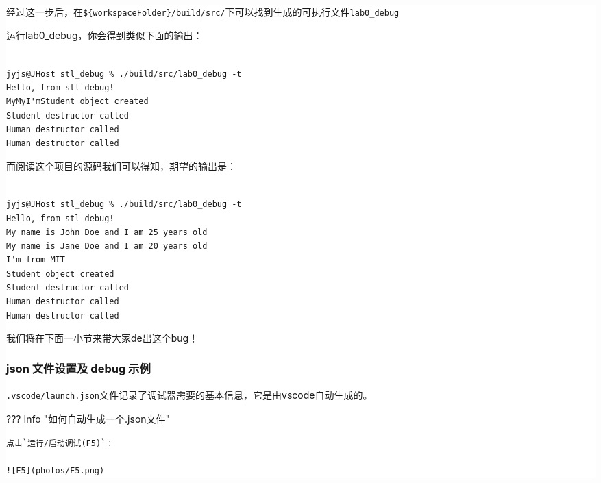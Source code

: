 经过这一步后，在`${workspaceFolder}/build/src/`下可以找到生成的可执行文件`lab0_debug`

运行lab0_debug，你会得到类似下面的输出：

```shell

jyjs@JHost stl_debug % ./build/src/lab0_debug -t
Hello, from stl_debug!
MyMyI'mStudent object created
Student destructor called
Human destructor called
Human destructor called
```

而阅读这个项目的源码我们可以得知，期望的输出是：

```shell

jyjs@JHost stl_debug % ./build/src/lab0_debug -t
Hello, from stl_debug!
My name is John Doe and I am 25 years old
My name is Jane Doe and I am 20 years old
I'm from MIT
Student object created
Student destructor called
Human destructor called
Human destructor called
```

我们将在下面一小节来带大家de出这个bug！

### json 文件设置及 debug 示例

`.vscode/launch.json`文件记录了调试器需要的基本信息，它是由vscode自动生成的。

??? Info "如何自动生成一个.json文件"

    点击`运行/启动调试(F5)`：

    ![F5](photos/F5.png)
    